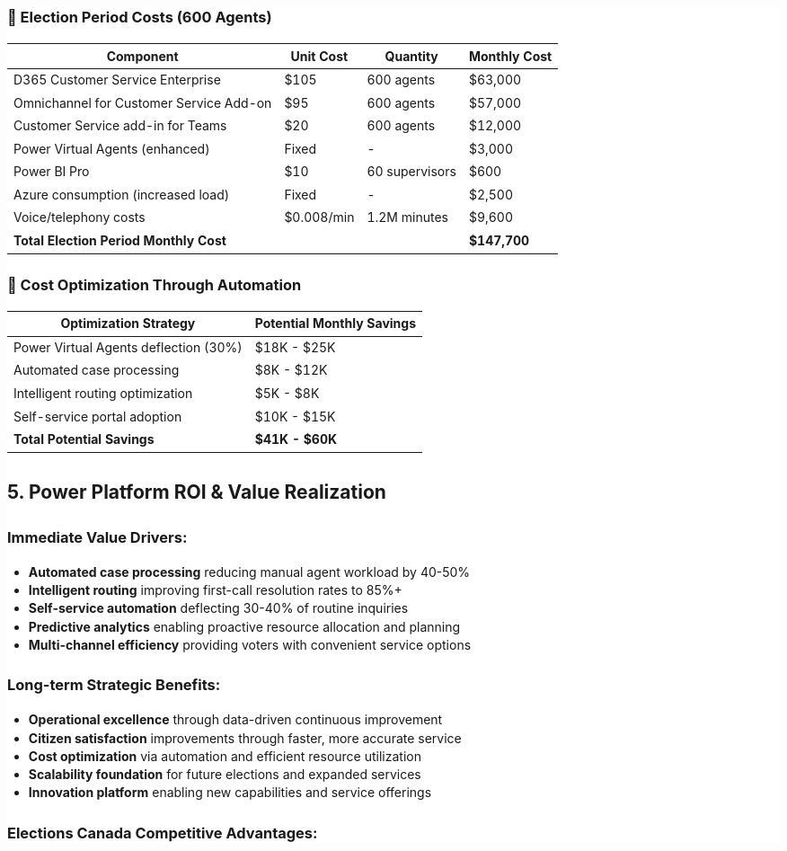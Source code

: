 ### **📌 Election Period Costs (600 Agents)**

| **Component**                          | **Unit Cost**                               | **Quantity** | **Monthly Cost** |
| -------------------------------------------- | ------------------------------------------------- | ------------------ | ---------------------- |
| D365 Customer Service Enterprise             | $105                | 600 agents        | $63,000 |                    |                        |
| Omnichannel for Customer Service Add-on      | $95                 | 600 agents        | $57,000 |                    |                        |
| Customer Service add-in for Teams            | $20                 | 600 agents        | $12,000 |                    |                        |
| Power Virtual Agents (enhanced)              | Fixed                                             | -                  | $3,000                 |
| Power BI Pro                                 | $10                 | 60 supervisors     | $600   |                    |                        |
| Azure consumption (increased load)           | Fixed                                             | -                  | $2,500                 |
| Voice/telephony costs                        | $0.008/min          | 1.2M minutes       | $9,600 |                    |                        |
| **Total Election Period Monthly Cost** |                                                   |                    | **$147,700**     |

### **📌 Cost Optimization Through Automation**

| **Optimization Strategy**       | **Potential Monthly Savings** |
| ------------------------------------- | ----------------------------------- |
| Power Virtual Agents deflection (30%) | $18K - $25K                         |
| Automated case processing             | $8K - $12K                          |
| Intelligent routing optimization      | $5K - $8K                           |
| Self-service portal adoption          | $10K - $15K                         |
| **Total Potential Savings**     | **$41K - $60K**               |

## **5. Power Platform ROI & Value Realization**

### **Immediate Value Drivers:**

* **Automated case processing** reducing manual agent workload by 40-50%
* **Intelligent routing** improving first-call resolution rates to 85%+
* **Self-service automation** deflecting 30-40% of routine inquiries
* **Predictive analytics** enabling proactive resource allocation and planning
* **Multi-channel efficiency** providing voters with convenient service options

### **Long-term Strategic Benefits:**

* **Operational excellence** through data-driven continuous improvement
* **Citizen satisfaction** improvements through faster, more accurate service
* **Cost optimization** via automation and efficient resource utilization
* **Scalability foundation** for future elections and expanded services
* **Innovation platform** enabling new capabilities and service offerings

### **Elections Canada Competitive Advantages:**
